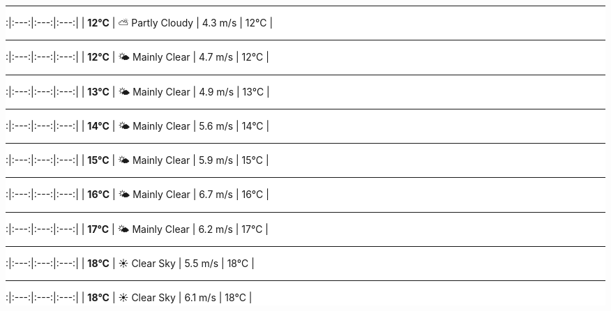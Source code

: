 </div>

---
:|:---:|:---:|:---:|
| **12°C** | ⛅ Partly Cloudy | 4.3 m/s | 12°C |

</div>

---
:|:---:|:---:|:---:|
| **12°C** | 🌤️ Mainly Clear | 4.7 m/s | 12°C |

</div>

---
:|:---:|:---:|:---:|
| **13°C** | 🌤️ Mainly Clear | 4.9 m/s | 13°C |

</div>

---
:|:---:|:---:|:---:|
| **14°C** | 🌤️ Mainly Clear | 5.6 m/s | 14°C |

</div>

---
:|:---:|:---:|:---:|
| **15°C** | 🌤️ Mainly Clear | 5.9 m/s | 15°C |

</div>

---
:|:---:|:---:|:---:|
| **16°C** | 🌤️ Mainly Clear | 6.7 m/s | 16°C |

</div>

---
:|:---:|:---:|:---:|
| **17°C** | 🌤️ Mainly Clear | 6.2 m/s | 17°C |

</div>

---
:|:---:|:---:|:---:|
| **18°C** | ☀️ Clear Sky | 5.5 m/s | 18°C |

</div>

---
:|:---:|:---:|:---:|
| **18°C** | ☀️ Clear Sky | 6.1 m/s | 18°C |
